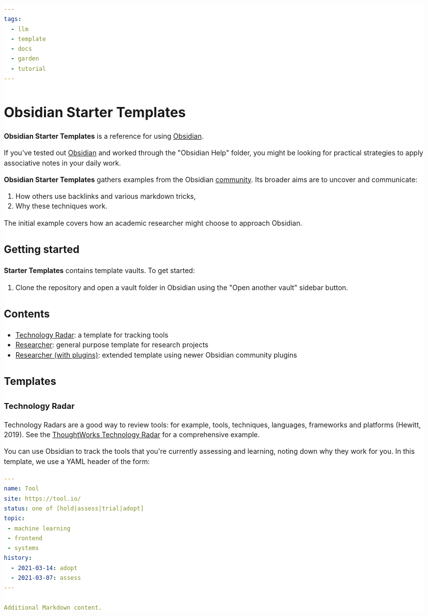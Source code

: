 ```yaml
---
tags:
  - llm
  - template
  - docs
  - garden
  - tutorial
---
```

# Obsidian Starter Templates

**Obsidian Starter Templates** is a reference for using [Obsidian](https://obsidian.md/).

If you've tested out [Obsidian](https://obsidian.md/) and worked through the "Obsidian Help" folder, you might be looking for practical strategies to apply associative notes in your daily work.

**Obsidian Starter Templates** gathers examples from the Obsidian [community](https://forum.obsidian.md/). Its broader aims are to uncover and communicate:

1. How others use backlinks and various markdown tricks,
2. Why these techniques work.

The initial example covers how an academic researcher might choose to approach Obsidian.

## Getting started

**Starter Templates** contains template vaults. To get started:

1. Clone the repository and open a vault folder in Obsidian using the "Open another vault" sidebar button.

## Contents

* [Technology Radar](#Technology%20Radar): a template for tracking tools
* [Researcher](#Researcher): general purpose template for research projects
* [Researcher (with plugins)](#researcher-with-plugins): extended template using newer Obsidian community plugins

## Templates

### Technology Radar

Technology Radars are a good way to review tools: for example, tools, techniques, languages, frameworks and platforms (Hewitt, 2019). See the [ThoughtWorks Technology Radar](https://www.thoughtworks.com/radar) for a comprehensive example. 

You can use Obsidian to track the tools that you're currently assessing and learning, noting down why they work for you. In this template, we use a YAML header of the form:

```yaml
---
name: Tool
site: https://tool.io/
status: one of [hold|assess|trial|adopt]
topic: 
 - machine learning
 - frontend
 - systems
history:
  - 2021-03-14: adopt
  - 2021-03-07: assess
---

Additional Markdown content.
```

[^repeated]: Flow (psychology): https://en.wikipedia.org/wiki/Flow_(psychology)
[^repeated]: Flow (psychology): https://en.wikipedia.org/wiki/Flow_(psychology)
[^repeated]: Flow (psychology): https://en.wikipedia.org/wiki/Flow_(psychology)
